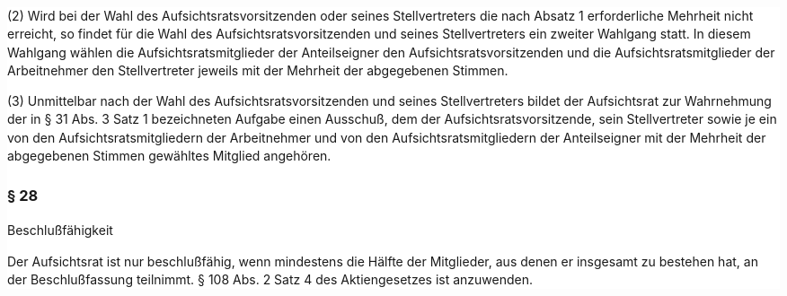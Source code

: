 </div>

<div class="jurAbsatz">

(2) Wird bei der Wahl des Aufsichtsratsvorsitzenden oder seines
Stellvertreters die nach Absatz 1 erforderliche Mehrheit nicht erreicht,
so findet für die Wahl des Aufsichtsratsvorsitzenden und seines
Stellvertreters ein zweiter Wahlgang statt. In diesem Wahlgang wählen
die Aufsichtsratsmitglieder der Anteilseigner den
Aufsichtsratsvorsitzenden und die Aufsichtsratsmitglieder der
Arbeitnehmer den Stellvertreter jeweils mit der Mehrheit der abgegebenen
Stimmen.

</div>

<div class="jurAbsatz">

(3) Unmittelbar nach der Wahl des Aufsichtsratsvorsitzenden und seines
Stellvertreters bildet der Aufsichtsrat zur Wahrnehmung der in § 31 Abs.
3 Satz 1 bezeichneten Aufgabe einen Ausschuß, dem der
Aufsichtsratsvorsitzende, sein Stellvertreter sowie je ein von den
Aufsichtsratsmitgliedern der Arbeitnehmer und von den
Aufsichtsratsmitgliedern der Anteilseigner mit der Mehrheit der
abgegebenen Stimmen gewähltes Mitglied angehören.

</div>

</div>

</div>

</div>

<span id="BJNR011530976BJNE004100319.html"></span>

### § 28  
Beschlußfähigkeit

<div>

<div class="jnhtml">

<div>

<div class="jurAbsatz">

Der Aufsichtsrat ist nur beschlußfähig, wenn mindestens die Hälfte der
Mitglieder, aus denen er insgesamt zu bestehen hat, an der
Beschlußfassung teilnimmt. § 108 Abs. 2 Satz 4 des Aktiengesetzes ist
anzuwenden.

</div>

</div>

</div>

</div>

<span id="BJNR011530976BJNE004200319.html"></span>
